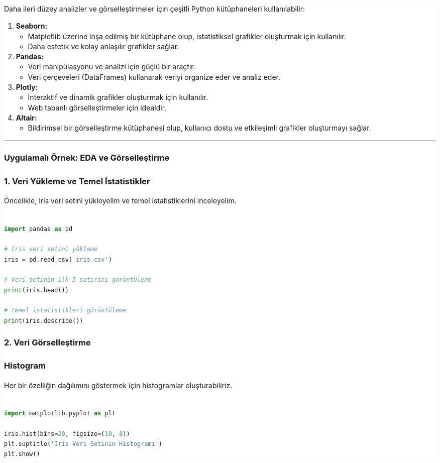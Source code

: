 Daha ileri düzey analizler ve görselleştirmeler için çeşitli Python kütüphaneleri kullanılabilir:

1. **Seaborn:**
    - Matplotlib üzerine inşa edilmiş bir kütüphane olup, istatistiksel grafikler oluşturmak için kullanılır.
    - Daha estetik ve kolay anlaşılır grafikler sağlar.
2. **Pandas:**
    - Veri manipülasyonu ve analizi için güçlü bir araçtır.
    - Veri çerçeveleri (DataFrames) kullanarak veriyi organize eder ve analiz eder.
3. **Plotly:**
    - İnteraktif ve dinamik grafikler oluşturmak için kullanılır.
    - Web tabanlı görselleştirmeler için idealdir.
4. **Altair:**
    - Bildirimsel bir görselleştirme kütüphanesi olup, kullanıcı dostu ve etkileşimli grafikler oluşturmayı sağlar.

---

### Uygulamalı Örnek: EDA ve Görselleştirme

### 1. Veri Yükleme ve Temel İstatistikler

Öncelikle, Iris veri setini yükleyelim ve temel istatistiklerini inceleyelim.

```python

import pandas as pd

# Iris veri setini yükleme
iris = pd.read_csv('iris.csv')

# Veri setinin ilk 5 satırını görüntüleme
print(iris.head())

# Temel istatistikleri görüntüleme
print(iris.describe())

```

### 2. Veri Görselleştirme

### Histogram

Her bir özelliğin dağılımını göstermek için histogramlar oluşturabiliriz.

```python

import matplotlib.pyplot as plt

iris.hist(bins=20, figsize=(10, 8))
plt.suptitle('Iris Veri Setinin Histogramı')
plt.show()

```
